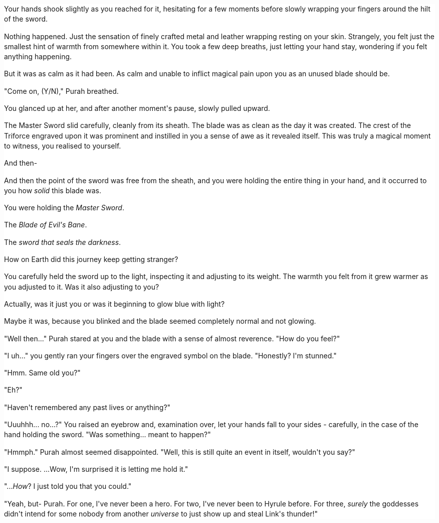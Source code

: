 Your hands shook slightly as you reached for it, hesitating for a few moments before slowly wrapping your fingers around the hilt of the sword.

Nothing happened. Just the sensation of finely crafted metal and leather wrapping resting on your skin. Strangely, you felt just the smallest hint of warmth from somewhere within it. You took a few deep breaths, just letting your hand stay, wondering if you felt anything happening.

But it was as calm as it had been. As calm and unable to inflict magical pain upon you as an unused blade should be.

"Come on, (Y/N)," Purah breathed.

You glanced up at her, and after another moment's pause, slowly pulled upward.

The Master Sword slid carefully, cleanly from its sheath. The blade was as clean as the day it was created. The crest of the Triforce engraved upon it was prominent and instilled in you a sense of awe as it revealed itself. This was truly a magical moment to witness, you realised to yourself. 

And then-

And then the point of the sword was free from the sheath, and you were holding the entire thing in your hand, and it occurred to you how *solid* this blade was.

You were holding the *Master Sword*.

The *Blade of Evil's Bane*.

The *sword that seals the darkness*.

How on Earth did this journey keep getting stranger?

You carefully held the sword up to the light, inspecting it and adjusting to its weight. The warmth you felt from it grew warmer as you adjusted to it. Was it also adjusting to you?

Actually, was it just you or was it beginning to glow blue with light?

Maybe it was, because you blinked and the blade seemed completely normal and not glowing.

"Well then..." Purah stared at you and the blade with a sense of almost reverence. "How do you feel?"

"I uh..." you gently ran your fingers over the engraved symbol on the blade. "Honestly? I'm stunned."

"Hmm. Same old you?"

"Eh?" 

"Haven't remembered any past lives or anything?"

"Uuuhhh... no...?" You raised an eyebrow and, examination over, let your hands fall to your sides - carefully, in the case of the hand holding the sword. "Was something... meant to happen?"

"Hmmph." Purah almost seemed disappointed. "Well, this is still quite an event in itself, wouldn't you say?"

"I suppose. ...Wow, I'm surprised it is letting me hold it."

"...*How*? I just told you that you could."

"Yeah, but- Purah. For one, I've never been a hero. For two, I've never been to Hyrule before. For three, *surely* the goddesses didn't intend for some nobody from another *universe* to just show up and steal Link's thunder!"
